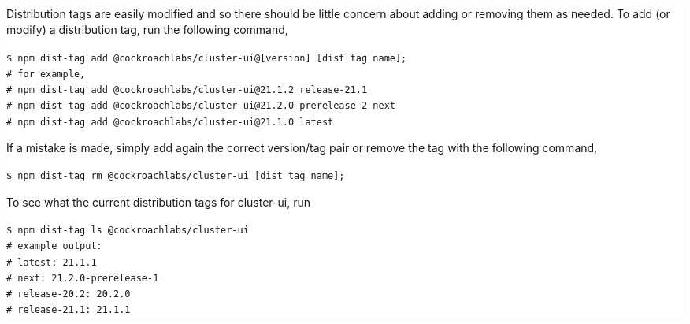 Distribution tags are easily modified and so there should be little concern about
adding or removing them as needed. To add (or modify) a distribution tag, run the
following command,

```shell
$ npm dist-tag add @cockroachlabs/cluster-ui@[version] [dist tag name];
# for example,
# npm dist-tag add @cockroachlabs/cluster-ui@21.1.2 release-21.1
# npm dist-tag add @cockroachlabs/cluster-ui@21.2.0-prerelease-2 next
# npm dist-tag add @cockroachlabs/cluster-ui@21.1.0 latest
```

If a mistake is made, simply add again the correct version/tag pair or remove the
tag with the following command,
```shell
$ npm dist-tag rm @cockroachlabs/cluster-ui [dist tag name];
```

To see what the current distribution tags for cluster-ui, run
```shell
$ npm dist-tag ls @cockroachlabs/cluster-ui
# example output:
# latest: 21.1.1
# next: 21.2.0-prerelease-1
# release-20.2: 20.2.0
# release-21.1: 21.1.1
```
